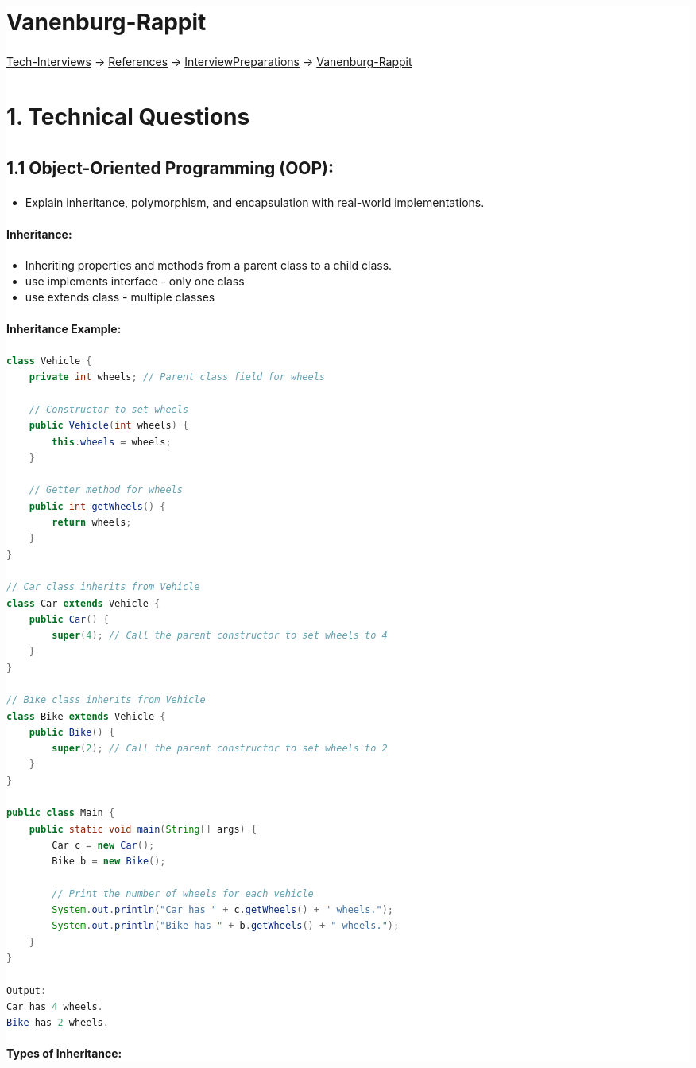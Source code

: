 # Vanenburg-Rappit

[Tech-Interviews](../README.md) -> [References](../References.md) -> [InterviewPreparations](../InterviewPreparations/InterviewPreparations.md) -> [Vanenburg-Rappit](Vanenburg-Rappit.md)

# 1. Technical Questions
## 1.1 Object-Oriented Programming (OOP):
- Explain inheritance, polymorphism, and encapsulation with real-world implementations.

#### Inheritance: 
- Inheriting properties and methods from a parent class to a child class.
- use implements interface - only one class
- use extends class - multiple classes

#### Inheritance Example:
```java
class Vehicle {
    private int wheels; // Parent class field for wheels

    // Constructor to set wheels
    public Vehicle(int wheels) {
        this.wheels = wheels;
    }

    // Getter method for wheels
    public int getWheels() {
        return wheels;
    }
}

// Car class inherits from Vehicle
class Car extends Vehicle {
    public Car() {
        super(4); // Call the parent constructor to set wheels to 4
    }
}

// Bike class inherits from Vehicle
class Bike extends Vehicle {
    public Bike() {
        super(2); // Call the parent constructor to set wheels to 2
    }
}

public class Main {
    public static void main(String[] args) {
        Car c = new Car();
        Bike b = new Bike();

        // Print the number of wheels for each vehicle
        System.out.println("Car has " + c.getWheels() + " wheels.");
        System.out.println("Bike has " + b.getWheels() + " wheels.");
    }
}

Output:
Car has 4 wheels.
Bike has 2 wheels.
```
#### Types of Inheritance: